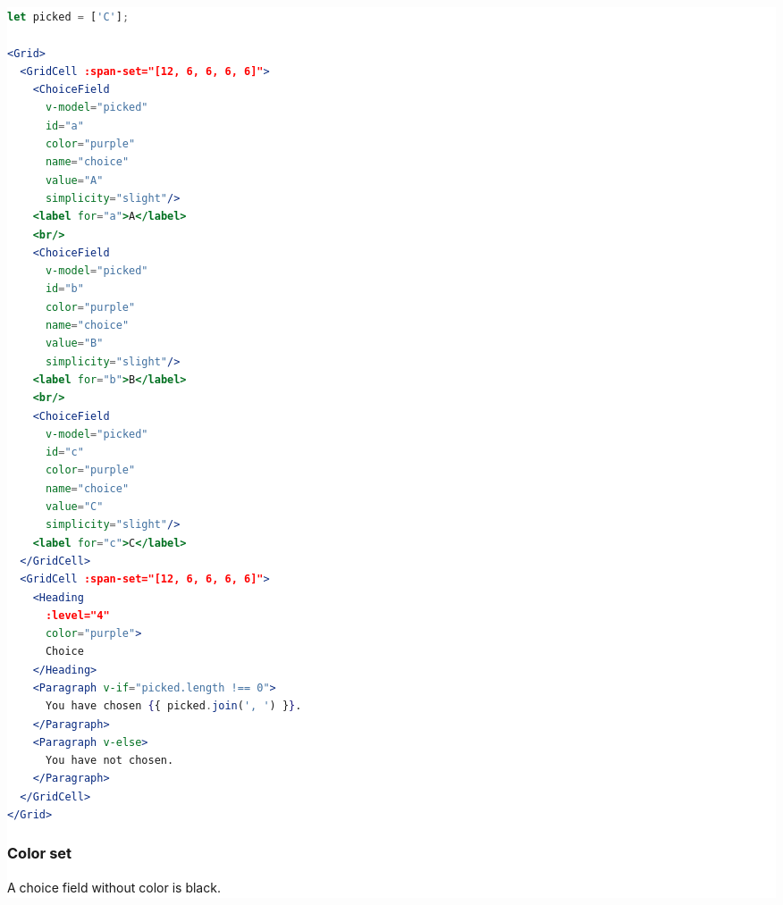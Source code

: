 ```jsx
let picked = ['C'];

<Grid>
  <GridCell :span-set="[12, 6, 6, 6, 6]">
    <ChoiceField
      v-model="picked"
      id="a"
      color="purple"
      name="choice"
      value="A"
      simplicity="slight"/>
    <label for="a">A</label>
    <br/>
    <ChoiceField
      v-model="picked"
      id="b"
      color="purple"
      name="choice"
      value="B"
      simplicity="slight"/>
    <label for="b">B</label>
    <br/>
    <ChoiceField
      v-model="picked"
      id="c"
      color="purple"
      name="choice"
      value="C"
      simplicity="slight"/>
    <label for="c">C</label>
  </GridCell>
  <GridCell :span-set="[12, 6, 6, 6, 6]">
    <Heading
      :level="4"
      color="purple">
      Choice
    </Heading>
    <Paragraph v-if="picked.length !== 0">
      You have chosen {{ picked.join(', ') }}.
    </Paragraph>
    <Paragraph v-else>
      You have not chosen.
    </Paragraph>
  </GridCell>
</Grid>
```

### Color set

A choice field without color is black.
